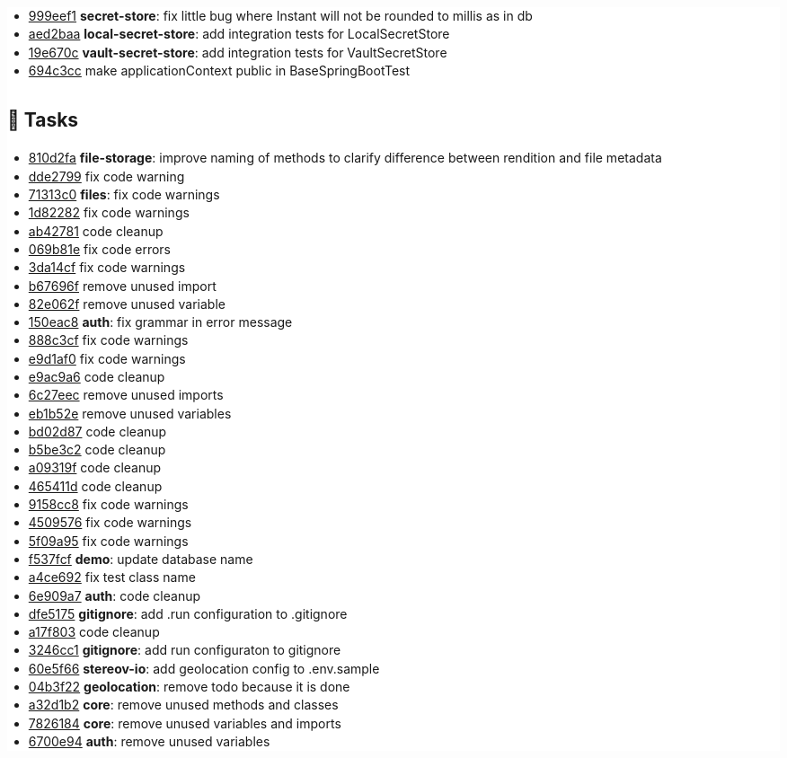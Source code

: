 - [999eef1](https://github.com/antistereov/singularity-core/commits/999eef1) **secret-store**: fix little bug where Instant will not be rounded to millis as in db
- [aed2baa](https://github.com/antistereov/singularity-core/commits/aed2baa) **local-secret-store**: add integration tests for LocalSecretStore
- [19e670c](https://github.com/antistereov/singularity-core/commits/19e670c) **vault-secret-store**: add integration tests for VaultSecretStore
- [694c3cc](https://github.com/antistereov/singularity-core/commits/694c3cc) make applicationContext public in BaseSpringBootTest

## 🧰 Tasks
- [810d2fa](https://github.com/antistereov/singularity-core/commits/810d2fa) **file-storage**: improve naming of methods to clarify difference between rendition and file metadata
- [dde2799](https://github.com/antistereov/singularity-core/commits/dde2799) fix code warning
- [71313c0](https://github.com/antistereov/singularity-core/commits/71313c0) **files**: fix code warnings
- [1d82282](https://github.com/antistereov/singularity-core/commits/1d82282) fix code warnings
- [ab42781](https://github.com/antistereov/singularity-core/commits/ab42781) code cleanup
- [069b81e](https://github.com/antistereov/singularity-core/commits/069b81e) fix code errors
- [3da14cf](https://github.com/antistereov/singularity-core/commits/3da14cf) fix code warnings
- [b67696f](https://github.com/antistereov/singularity-core/commits/b67696f) remove unused import
- [82e062f](https://github.com/antistereov/singularity-core/commits/82e062f) remove unused variable
- [150eac8](https://github.com/antistereov/singularity-core/commits/150eac8) **auth**: fix grammar in error message
- [888c3cf](https://github.com/antistereov/singularity-core/commits/888c3cf) fix code warnings
- [e9d1af0](https://github.com/antistereov/singularity-core/commits/e9d1af0) fix code warnings
- [e9ac9a6](https://github.com/antistereov/singularity-core/commits/e9ac9a6) code cleanup
- [6c27eec](https://github.com/antistereov/singularity-core/commits/6c27eec) remove unused imports
- [eb1b52e](https://github.com/antistereov/singularity-core/commits/eb1b52e) remove unused variables
- [bd02d87](https://github.com/antistereov/singularity-core/commits/bd02d87) code cleanup
- [b5be3c2](https://github.com/antistereov/singularity-core/commits/b5be3c2) code cleanup
- [a09319f](https://github.com/antistereov/singularity-core/commits/a09319f) code cleanup
- [465411d](https://github.com/antistereov/singularity-core/commits/465411d) code cleanup
- [9158cc8](https://github.com/antistereov/singularity-core/commits/9158cc8) fix code warnings
- [4509576](https://github.com/antistereov/singularity-core/commits/4509576) fix code warnings
- [5f09a95](https://github.com/antistereov/singularity-core/commits/5f09a95) fix code warnings
- [f537fcf](https://github.com/antistereov/singularity-core/commits/f537fcf) **demo**: update database name
- [a4ce692](https://github.com/antistereov/singularity-core/commits/a4ce692) fix test class name
- [6e909a7](https://github.com/antistereov/singularity-core/commits/6e909a7) **auth**: code cleanup
- [dfe5175](https://github.com/antistereov/singularity-core/commits/dfe5175) **gitignore**: add .run configuration to .gitignore
- [a17f803](https://github.com/antistereov/singularity-core/commits/a17f803) code cleanup
- [3246cc1](https://github.com/antistereov/singularity-core/commits/3246cc1) **gitignore**: add run configuraton to gitignore
- [60e5f66](https://github.com/antistereov/singularity-core/commits/60e5f66) **stereov-io**: add geolocation config to .env.sample
- [04b3f22](https://github.com/antistereov/singularity-core/commits/04b3f22) **geolocation**: remove todo because it is done
- [a32d1b2](https://github.com/antistereov/singularity-core/commits/a32d1b2) **core**: remove unused methods and classes
- [7826184](https://github.com/antistereov/singularity-core/commits/7826184) **core**: remove unused variables and imports
- [6700e94](https://github.com/antistereov/singularity-core/commits/6700e94) **auth**: remove unused variables
